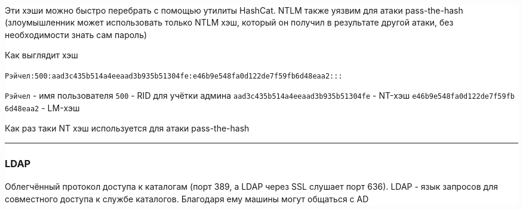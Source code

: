 Эти хэши можно быстро перебрать с помощью утилиты HashCat.
NTLM также уязвим для атаки pass-the-hash (злоумышленник может использовать только NTLM хэш, который он получил в результате другой атаки, без необходимости знать сам пароль)

Как выглядит хэш

``Рэйчел:500:aad3c435b514a4eeaad3b935b51304fe:e46b9e548fa0d122de7f59fb6d48eaa2:::``

``Рэйчел`` - имя пользователя
``500`` - RID для учётки админа
``aad3c435b514a4eeaad3b935b51304fe`` - NT-хэш
``e46b9e548fa0d122de7f59fb6d48eaa2`` - LM-хэш

Как раз таки NT хэш используется для атаки pass-the-hash
____
### LDAP
Облегчённый протокол доступа к каталогам (порт 389, а LDAP через SSL слушает порт 636). LDAP - язык запросов для совместного доступа к службе каталогов. Благодаря ему машины могут общаться с AD